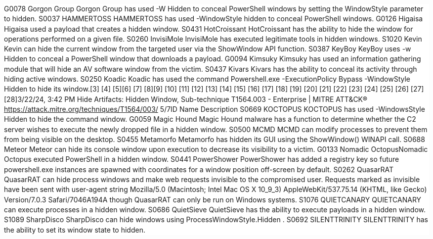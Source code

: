 G0078 Gorgon Group Gorgon Group has used -W Hidden to conceal PowerShell windows by setting the WindowStyle
parameter to hidden. 
S0037 HAMMERTOSS HAMMERTOSS has used -WindowStyle hidden to conceal PowerShell windows.
G0126 Higaisa Higaisa used a payload that creates a hidden window.
S0431 HotCroissant HotCroissant has the ability to hide the window for operations performed on a given ﬁle.
S0260 InvisiMole InvisiMole has executed legitimate tools in hidden windows.
S1020 Kevin Kevin can hide the current window from the targeted user via the ShowWindow API function.
S0387 KeyBoy KeyBoy uses -w Hidden to conceal a PowerShell window that downloads a payload. 
G0094 Kimsuky Kimsuky has used an information gathering module that will hide an AV software window from the victim.
S0437 Kivars Kivars has the ability to conceal its activity through hiding active windows.
S0250 Koadic Koadic has used the command Powershell.exe -ExecutionPolicy Bypass -WindowStyle Hidden to
hide its window.[3]
[4]
[5][6]
[7]
[8][9]
[10]
[11]
[12]
[13]
[14]
[15]
[16]
[17]
[18]
[19]
[20]
[21]
[22]
[23]
[24]
[25]
[26]
[27]
[28]3/22/24, 3:42 PM Hide Artifacts: Hidden Window, Sub-technique T1564.003 - Enterprise | MITRE ATT&CK®
https://attack.mitre.org/techniques/T1564/003/ 5/7ID Name Description
S0669 KOCTOPUS KOCTOPUS has used -WindowsStyle Hidden to hide the command window.
G0059 Magic Hound Magic Hound malware has a function to determine whether the C2 server wishes to execute the newly
dropped ﬁle in a hidden window.
S0500 MCMD MCMD can modify processes to prevent them from being visible on the desktop.
S0455 Metamorfo Metamorfo has hidden its GUI using the ShowWindow() WINAPI call.
S0688 Meteor Meteor can hide its console window upon execution to decrease its visibility to a victim.
G0133 Nomadic
OctopusNomadic Octopus executed PowerShell in a hidden window.
S0441 PowerShower PowerShower has added a registry key so future powershell.exe instances are spawned with coordinates
for a window position off-screen by default.
S0262 QuasarRAT QuasarRAT can hide process windows and make web requests invisible to the compromised user.
Requests marked as invisible have been sent with user-agent string Mozilla/5.0 (Macintosh; Intel
Mac OS X 10\_9\_3) AppleWebKit/537.75.14 (KHTML, like Gecko) Version/7.0.3
Safari/7046A194A though QuasarRAT can only be run on Windows systems.
S1076 QUIETCANARY QUIETCANARY can execute processes in a hidden window.
S0686 QuietSieve QuietSieve has the ability to execute payloads in a hidden window.
S1089 SharpDisco SharpDisco can hide windows using ProcessWindowStyle.Hidden .
S0692 SILENTTRINITY SILENTTRINITY has the ability to set its window state to hidden.
